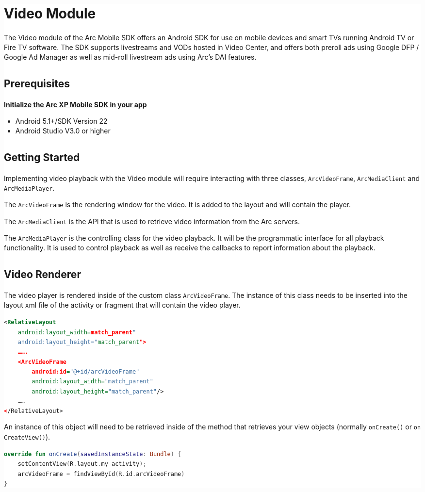 # Video Module

The Video module of the Arc Mobile SDK offers an Android SDK for use on mobile devices and smart TVs running Android TV or Fire TV software. The SDK supports livestreams and VODs hosted in Video Center, and offers both preroll ads using Google DFP / Google Ad Manager as well as mid-roll livestream ads using Arc’s DAI features.

## Prerequisites

[**Initialize the Arc XP Mobile SDK in your app**](getting-started-initialization.md)

- Android 5.1+/SDK Version 22
- Android Studio V3.0 or higher

## Getting Started

Implementing video playback with the Video module will require interacting with three classes, `ArcVideoFrame`, `ArcMediaClient` and `ArcMediaPlayer`.

The `ArcVideoFrame` is the rendering window for the video. It is added to the layout and will contain the player.

The `ArcMediaClient` is the API that is used to retrieve video information from the Arc servers.

The `ArcMediaPlayer` is the controlling class for the video playback. It will be the programmatic interface for all playback functionality. It is used to control playback as well as receive the callbacks to report information about the playback.

## Video Renderer

The video player is rendered inside of the custom class `ArcVideoFrame`. The instance of this class needs to be inserted into the layout xml file of the activity or fragment that will contain the video player.

```xml
<RelativeLayout
    android:layout_width=match_parent"
    android:layout_height="match_parent">
    …….
    <ArcVideoFrame
        android:id="@+id/arcVideoFrame"
        android:layout_width="match_parent"
        android:layout_height="match_parent"/>
    ……
</RelativeLayout>
```

An instance of this object will need to be retrieved inside of the method that retrieves your view objects (normally `onCreate()` or `onCreateView()`).

```kotlin
override fun onCreate(savedInstanceState: Bundle) {
    setContentView(R.layout.my_activity);
    arcVideoFrame = findViewById(R.id.arcVideoFrame)
}
```
